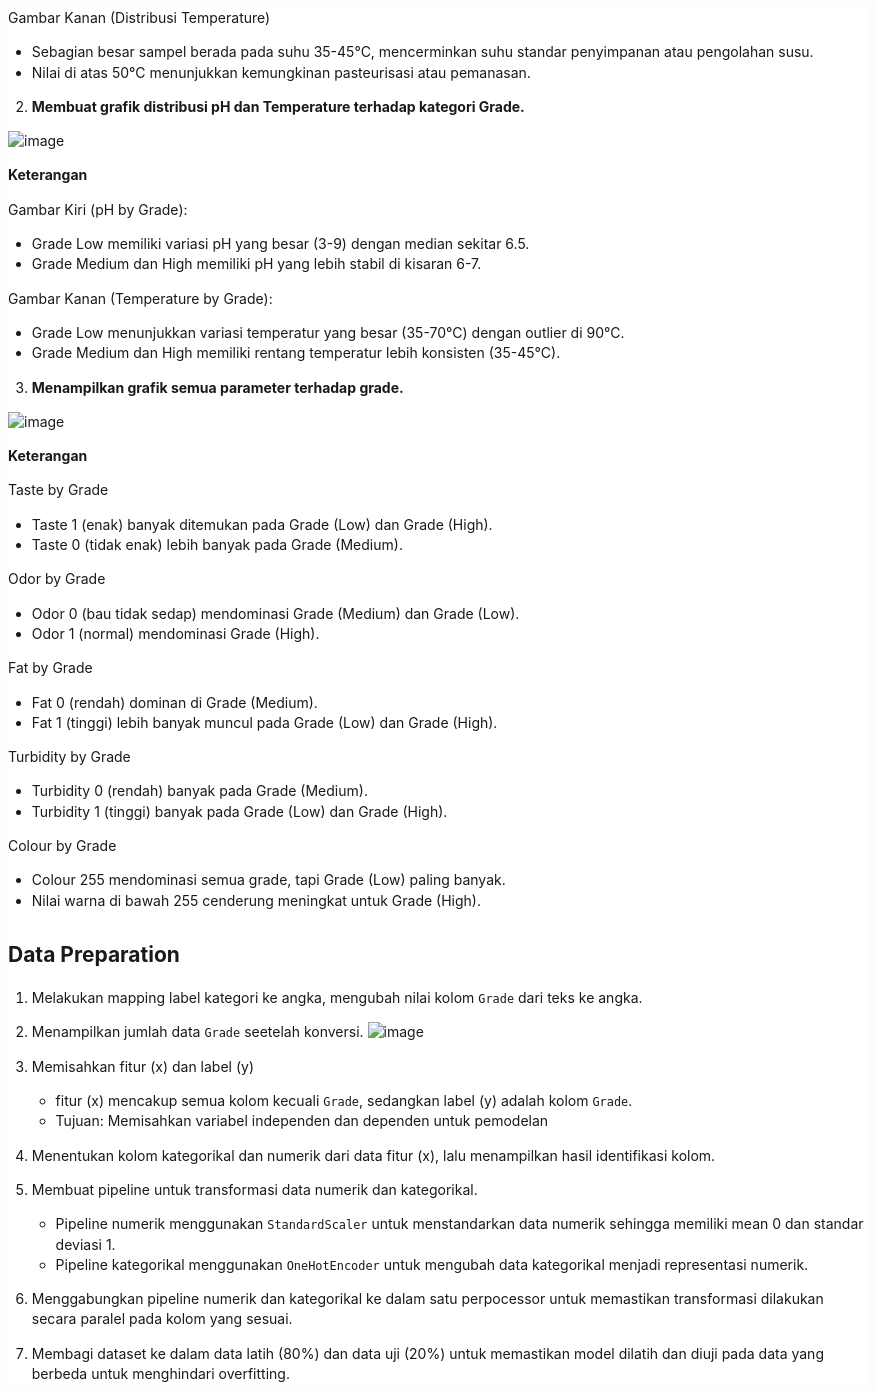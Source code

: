 Gambar Kanan (Distribusi Temperature)
- Sebagian besar sampel berada pada suhu 35-45°C, mencerminkan suhu standar penyimpanan atau pengolahan susu.
- Nilai di atas 50°C menunjukkan kemungkinan pasteurisasi atau pemanasan.
  
2. **Membuat grafik distribusi pH dan Temperature terhadap kategori Grade.**

![image](https://github.com/user-attachments/assets/69442871-c40b-459b-b843-de550301c17d)


**Keterangan**

Gambar Kiri (pH by Grade):
- Grade Low memiliki variasi pH yang besar (3-9) dengan median sekitar 6.5.
- Grade Medium dan High memiliki pH yang lebih stabil di kisaran 6-7.

Gambar Kanan (Temperature by Grade):
- Grade Low menunjukkan variasi temperatur yang besar (35-70°C) dengan outlier di 90°C.
- Grade Medium dan High memiliki rentang temperatur lebih konsisten (35-45°C).

3. **Menampilkan grafik semua parameter terhadap grade.**

![image](https://github.com/user-attachments/assets/554d6e47-db0f-4ab7-8c62-9e73681919fc)


**Keterangan**

Taste by Grade
- Taste 1 (enak) banyak ditemukan pada Grade (Low) dan Grade (High).
- Taste 0 (tidak enak) lebih banyak pada Grade (Medium).

Odor by Grade 
- Odor 0 (bau tidak sedap) mendominasi Grade (Medium) dan Grade (Low).
- Odor 1 (normal) mendominasi Grade (High).

Fat by Grade
- Fat 0 (rendah) dominan di Grade (Medium).
- Fat 1 (tinggi) lebih banyak muncul pada Grade (Low) dan Grade (High).

Turbidity by Grade
- Turbidity 0 (rendah) banyak pada Grade (Medium).
- Turbidity 1 (tinggi) banyak pada Grade (Low) dan Grade (High).

Colour by Grade
- Colour 255 mendominasi semua grade, tapi Grade (Low) paling banyak.
- Nilai warna di bawah 255 cenderung meningkat untuk Grade (High).

## Data Preparation
1. Melakukan mapping label kategori ke angka, mengubah nilai kolom `Grade` dari teks ke angka.
2. Menampilkan jumlah data `Grade` seetelah konversi.
![image](https://github.com/user-attachments/assets/072e4871-2d7e-45b2-a519-511e72bac175)

3. Memisahkan fitur (x) dan label (y)
   - fitur (x) mencakup semua kolom kecuali `Grade`, sedangkan label (y) adalah kolom `Grade`.
   - Tujuan: Memisahkan variabel independen dan dependen untuk pemodelan
4. Menentukan kolom kategorikal dan numerik dari data fitur (x), lalu menampilkan hasil identifikasi kolom.
5. Membuat pipeline untuk transformasi data numerik dan kategorikal.
   - Pipeline numerik menggunakan `StandardScaler` untuk menstandarkan data numerik sehingga memiliki mean 0 dan standar deviasi 1.
   - Pipeline kategorikal menggunakan `OneHotEncoder` untuk mengubah data kategorikal menjadi representasi numerik.
6. Menggabungkan pipeline numerik dan kategorikal ke dalam satu perpocessor untuk memastikan transformasi dilakukan secara paralel pada kolom yang sesuai.
7. Membagi dataset ke dalam data latih (80%) dan data uji (20%) untuk memastikan model dilatih dan diuji pada data yang berbeda untuk menghindari overfitting.
